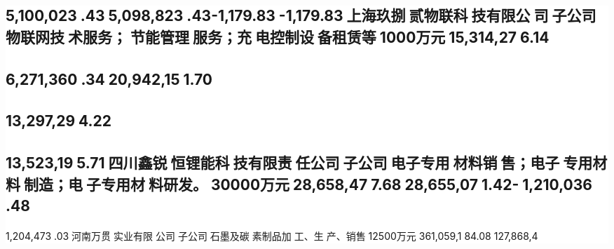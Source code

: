 5,100,023
.43
5,098,823
.43-1,179.83
-1,179.83
上海玖捌
贰物联科
技有限公
司
子公司
物联网技
术服务；
节能管理
服务；充
电控制设
备租赁等
1000万元
15,314,27
6.14
-
6,271,360
.34
20,942,15
1.70
-
13,297,29
4.22
-
13,523,19
5.71
四川鑫锐
恒锂能科
技有限责
任公司
子公司
电子专用
材料销
售；电子
专用材料
制造；电
子专用材
料研发。
30000万元
28,658,47
7.68
28,655,07
1.42-
1,210,036
.48
-
1,204,473
.03
河南万贯
实业有限
公司
子公司
石墨及碳
素制品加
工、生
产、销售
12500万元
361,059,1
84.08
127,868,4